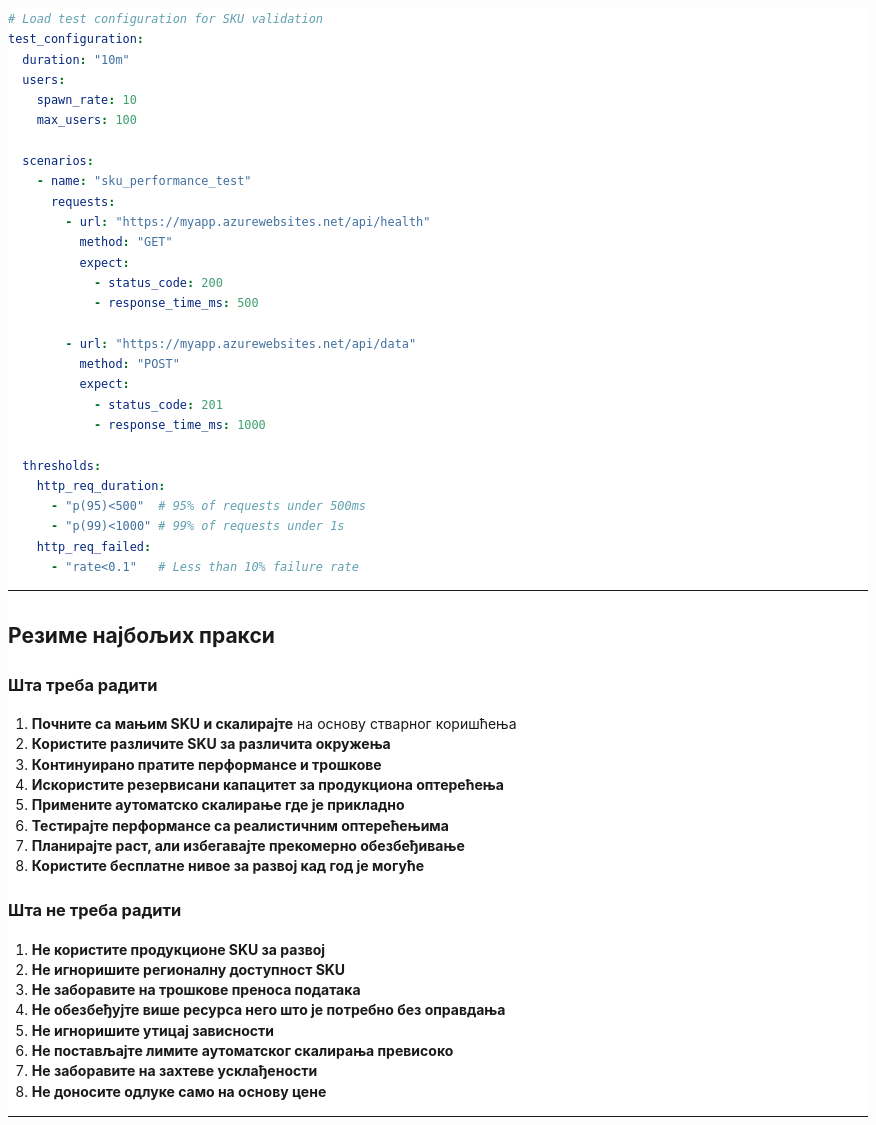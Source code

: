 ```yaml
# Load test configuration for SKU validation
test_configuration:
  duration: "10m"
  users:
    spawn_rate: 10
    max_users: 100
  
  scenarios:
    - name: "sku_performance_test"
      requests:
        - url: "https://myapp.azurewebsites.net/api/health"
          method: "GET"
          expect:
            - status_code: 200
            - response_time_ms: 500
        
        - url: "https://myapp.azurewebsites.net/api/data"
          method: "POST"
          expect:
            - status_code: 201
            - response_time_ms: 1000

  thresholds:
    http_req_duration:
      - "p(95)<500"  # 95% of requests under 500ms
      - "p(99)<1000" # 99% of requests under 1s
    http_req_failed:
      - "rate<0.1"   # Less than 10% failure rate
```

---

## Резиме најбољих пракси

### Шта треба радити

1. **Почните са мањим SKU и скалирајте** на основу стварног коришћења
2. **Користите различите SKU за различита окружења**
3. **Континуирано пратите перформансе и трошкове**
4. **Искористите резервисани капацитет за продукциона оптерећења**
5. **Примените аутоматско скалирање где је прикладно**
6. **Тестирајте перформансе са реалистичним оптерећењима**
7. **Планирајте раст, али избегавајте прекомерно обезбеђивање**
8. **Користите бесплатне нивое за развој кад год је могуће**

### Шта не треба радити

1. **Не користите продукционе SKU за развој**
2. **Не игноришите регионалну доступност SKU**
3. **Не заборавите на трошкове преноса података**
4. **Не обезбеђујте више ресурса него што је потребно без оправдања**
5. **Не игноришите утицај зависности**
6. **Не постављајте лимите аутоматског скалирања превисоко**
7. **Не заборавите на захтеве усклађености**
8. **Не доносите одлуке само на основу цене**

---